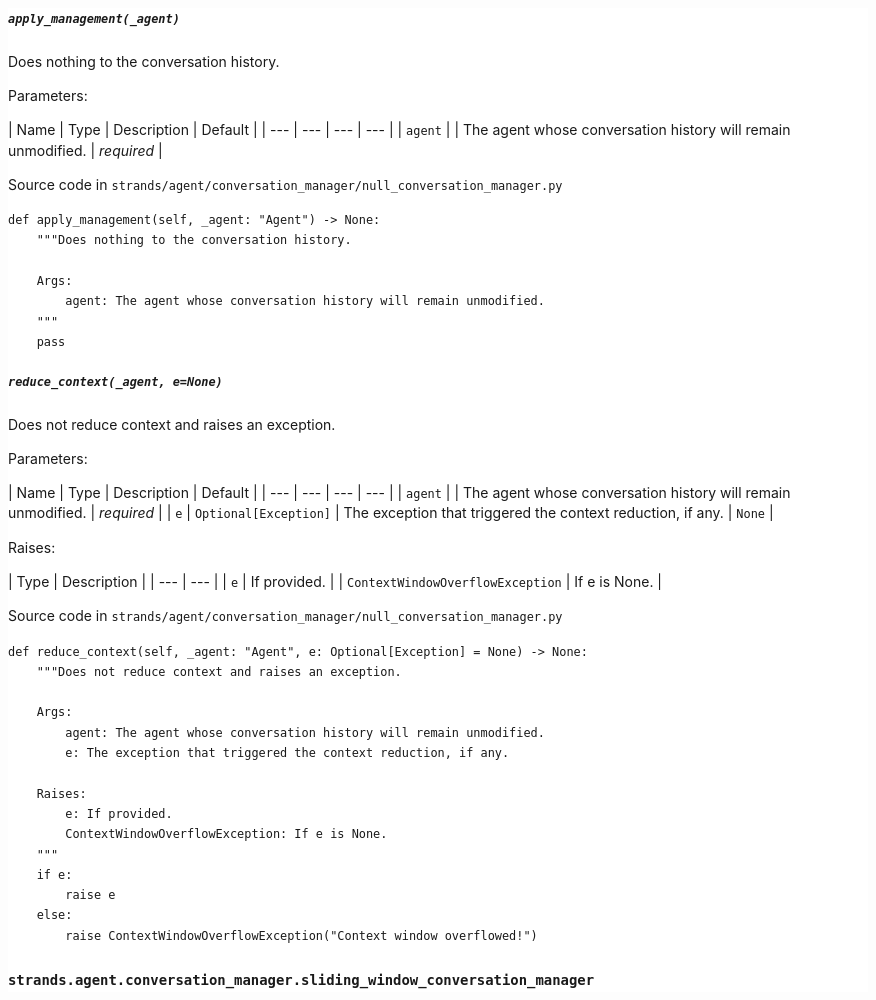 ##### `apply_management(_agent)`

Does nothing to the conversation history.

Parameters:

| Name | Type | Description | Default | | --- | --- | --- | --- | | `agent` | | The agent whose conversation history will remain unmodified. | *required* |

Source code in `strands/agent/conversation_manager/null_conversation_manager.py`

```
def apply_management(self, _agent: "Agent") -> None:
    """Does nothing to the conversation history.

    Args:
        agent: The agent whose conversation history will remain unmodified.
    """
    pass

```

##### `reduce_context(_agent, e=None)`

Does not reduce context and raises an exception.

Parameters:

| Name | Type | Description | Default | | --- | --- | --- | --- | | `agent` | | The agent whose conversation history will remain unmodified. | *required* | | `e` | `Optional[Exception]` | The exception that triggered the context reduction, if any. | `None` |

Raises:

| Type | Description | | --- | --- | | `e` | If provided. | | `ContextWindowOverflowException` | If e is None. |

Source code in `strands/agent/conversation_manager/null_conversation_manager.py`

```
def reduce_context(self, _agent: "Agent", e: Optional[Exception] = None) -> None:
    """Does not reduce context and raises an exception.

    Args:
        agent: The agent whose conversation history will remain unmodified.
        e: The exception that triggered the context reduction, if any.

    Raises:
        e: If provided.
        ContextWindowOverflowException: If e is None.
    """
    if e:
        raise e
    else:
        raise ContextWindowOverflowException("Context window overflowed!")

```

### `strands.agent.conversation_manager.sliding_window_conversation_manager`
